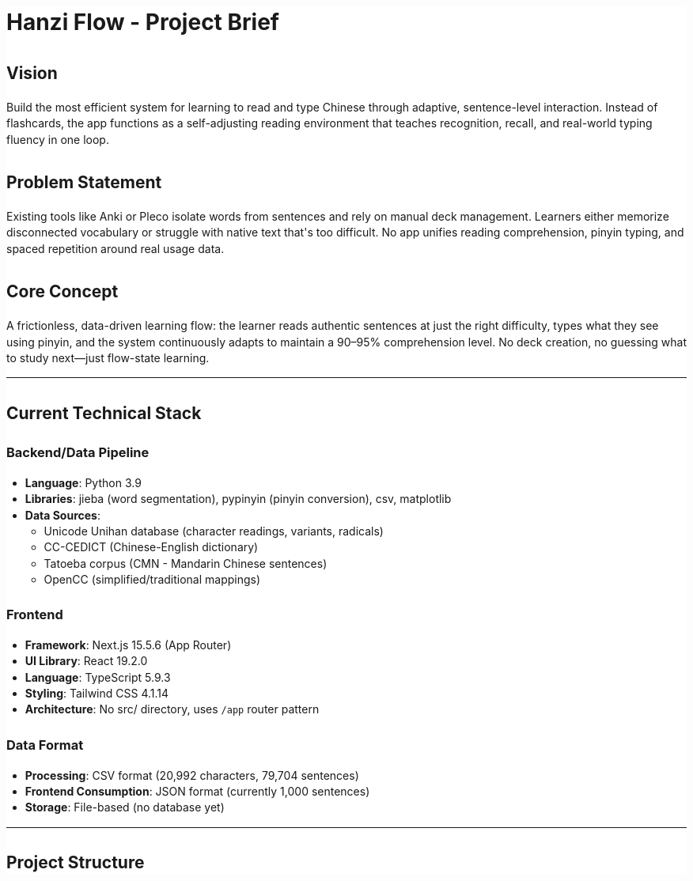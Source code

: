 # Hanzi Flow - Project Brief

## Vision
Build the most efficient system for learning to read and type Chinese through adaptive, sentence-level interaction. Instead of flashcards, the app functions as a self-adjusting reading environment that teaches recognition, recall, and real-world typing fluency in one loop.

## Problem Statement
Existing tools like Anki or Pleco isolate words from sentences and rely on manual deck management. Learners either memorize disconnected vocabulary or struggle with native text that's too difficult. No app unifies reading comprehension, pinyin typing, and spaced repetition around real usage data.

## Core Concept
A frictionless, data-driven learning flow: the learner reads authentic sentences at just the right difficulty, types what they see using pinyin, and the system continuously adapts to maintain a 90–95% comprehension level. No deck creation, no guessing what to study next—just flow-state learning.

---

## Current Technical Stack

### Backend/Data Pipeline
- **Language**: Python 3.9
- **Libraries**: jieba (word segmentation), pypinyin (pinyin conversion), csv, matplotlib
- **Data Sources**:
  - Unicode Unihan database (character readings, variants, radicals)
  - CC-CEDICT (Chinese-English dictionary)
  - Tatoeba corpus (CMN - Mandarin Chinese sentences)
  - OpenCC (simplified/traditional mappings)

### Frontend
- **Framework**: Next.js 15.5.6 (App Router)
- **UI Library**: React 19.2.0
- **Language**: TypeScript 5.9.3
- **Styling**: Tailwind CSS 4.1.14
- **Architecture**: No src/ directory, uses `/app` router pattern

### Data Format
- **Processing**: CSV format (20,992 characters, 79,704 sentences)
- **Frontend Consumption**: JSON format (currently 1,000 sentences)
- **Storage**: File-based (no database yet)

---

## Project Structure

